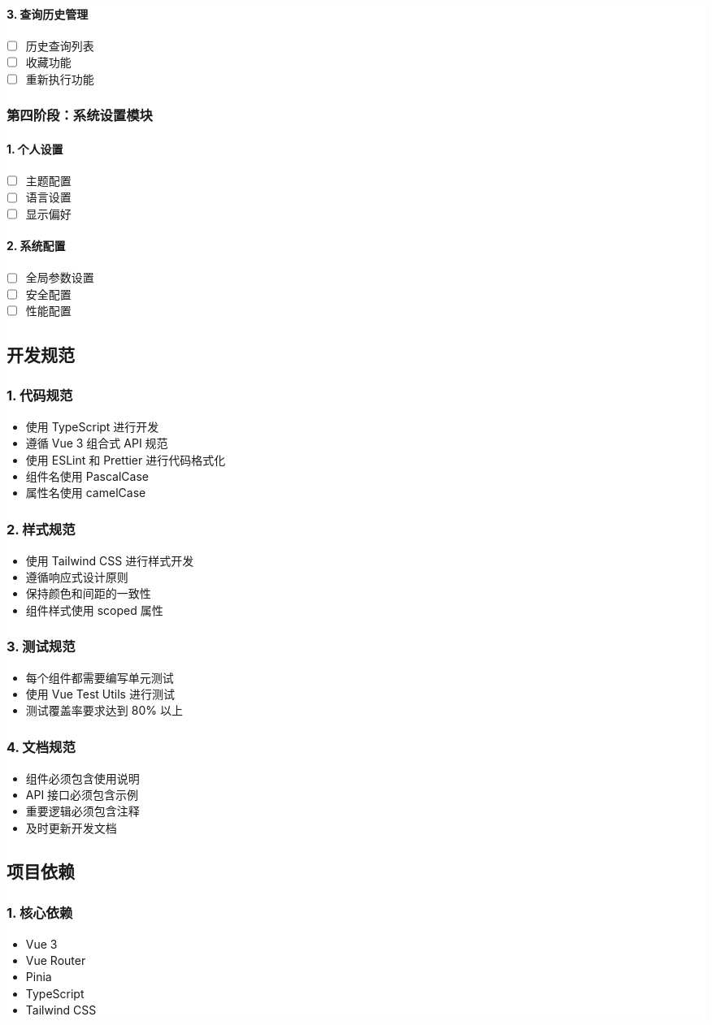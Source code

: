 #### 3. 查询历史管理
- [ ] 历史查询列表
- [ ] 收藏功能
- [ ] 重新执行功能

### 第四阶段：系统设置模块

#### 1. 个人设置
- [ ] 主题配置
- [ ] 语言设置
- [ ] 显示偏好

#### 2. 系统配置
- [ ] 全局参数设置
- [ ] 安全配置
- [ ] 性能配置

## 开发规范

### 1. 代码规范
- 使用 TypeScript 进行开发
- 遵循 Vue 3 组合式 API 规范
- 使用 ESLint 和 Prettier 进行代码格式化
- 组件名使用 PascalCase
- 属性名使用 camelCase

### 2. 样式规范
- 使用 Tailwind CSS 进行样式开发
- 遵循响应式设计原则
- 保持颜色和间距的一致性
- 组件样式使用 scoped 属性

### 3. 测试规范
- 每个组件都需要编写单元测试
- 使用 Vue Test Utils 进行测试
- 测试覆盖率要求达到 80% 以上

### 4. 文档规范
- 组件必须包含使用说明
- API 接口必须包含示例
- 重要逻辑必须包含注释
- 及时更新开发文档

## 项目依赖

### 1. 核心依赖
- Vue 3
- Vue Router
- Pinia
- TypeScript
- Tailwind CSS
